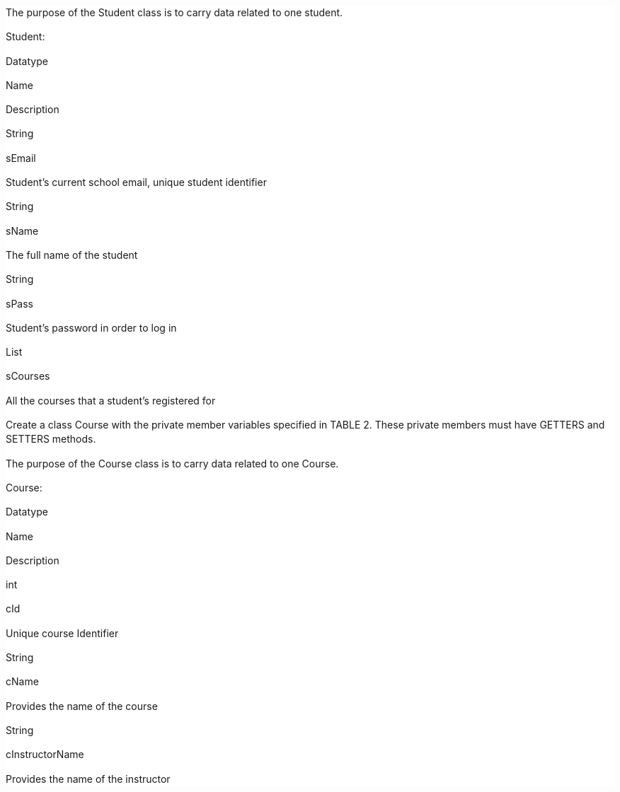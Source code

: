 The purpose of the Student class is to carry data related to one student.

 

Student:

Datatype

Name

Description

String

sEmail

Student’s current school email, unique student identifier

String

sName

The full name of the student

String

sPass

Student’s password in order to log in

List

sCourses

All the courses that a student’s registered for

Create a class Course with the private member variables specified in TABLE 2. These private members must have GETTERS and SETTERS methods.

The purpose of the Course class is to carry data related to one Course.

Course:

Datatype

Name

Description

int

cId

Unique course Identifier

String

cName

Provides the name of the course

String

cInstructorName

Provides the name of the instructor
